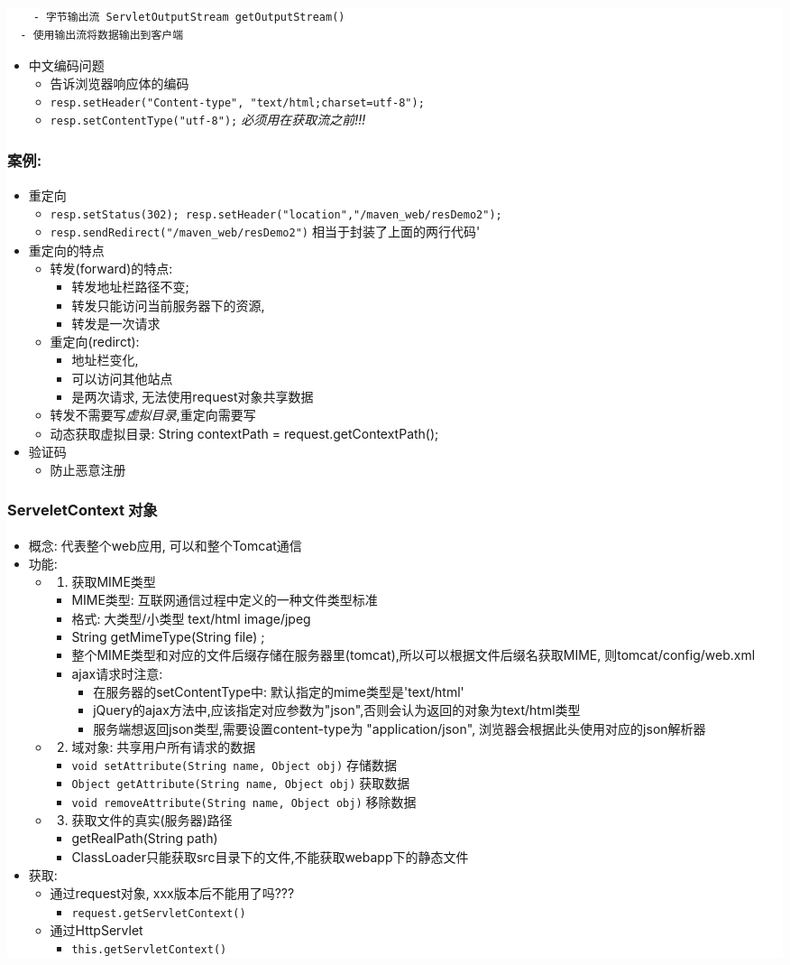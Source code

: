         - 字节输出流 ServletOutputStream getOutputStream()
      - 使用输出流将数据输出到客户端
  - 中文编码问题
    - 告诉浏览器响应体的编码
    - `resp.setHeader("Content-type", "text/html;charset=utf-8");`
    - `resp.setContentType("utf-8");` *必须用在获取流之前!!!*
        


### 案例:
  - 重定向
    - `resp.setStatus(302);
        resp.setHeader("location","/maven_web/resDemo2");`
    - `resp.sendRedirect("/maven_web/resDemo2")`  相当于封装了上面的两行代码'
  - 重定向的特点
    - 转发(forward)的特点: 
      - 转发地址栏路径不变; 
      - 转发只能访问当前服务器下的资源,
      - 转发是一次请求
    - 重定向(redirct):
      - 地址栏变化,
      - 可以访问其他站点
      - 是两次请求, 无法使用request对象共享数据
    - 转发不需要写*虚拟目录*,重定向需要写
    - 动态获取虚拟目录: String contextPath = request.getContextPath();
  - 验证码
    - 防止恶意注册



### ServeletContext 对象
  - 概念: 代表整个web应用, 可以和整个Tomcat通信
  - 功能:
    - 1. 获取MIME类型
      - MIME类型: 互联网通信过程中定义的一种文件类型标准
      - 格式: 大类型/小类型   text/html    image/jpeg
      - String getMimeType(String file) ; 
      - 整个MIME类型和对应的文件后缀存储在服务器里(tomcat),所以可以根据文件后缀名获取MIME, 则tomcat/config/web.xml
      - ajax请求时注意:
        - 在服务器的setContentType中: 默认指定的mime类型是'text/html'
        - jQuery的ajax方法中,应该指定对应参数为"json",否则会认为返回的对象为text/html类型
        - 服务端想返回json类型,需要设置content-type为 "application/json", 浏览器会根据此头使用对应的json解析器
    - 2. 域对象: 共享用户所有请求的数据
      - `void setAttribute(String name, Object obj)` 存储数据
      - `Object getAttribute(String name, Object obj)` 获取数据
      - `void removeAttribute(String name, Object obj)` 移除数据
    - 3. 获取文件的真实(服务器)路径
      - getRealPath(String path)
      - ClassLoader只能获取src目录下的文件,不能获取webapp下的静态文件
  - 获取:
    - 通过request对象, xxx版本后不能用了吗???
      - `request.getServletContext()` 
    - 通过HttpServlet
      - `this.getServletContext()`
